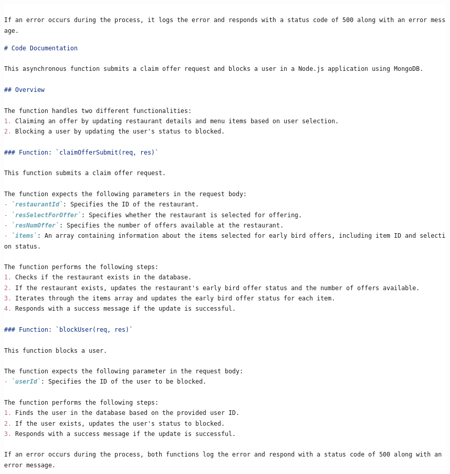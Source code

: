 ```markdown

If an error occurs during the process, it logs the error and responds with a status code of 500 along with an error message.
```


```markdown
# Code Documentation

This asynchronous function submits a claim offer request and blocks a user in a Node.js application using MongoDB.

## Overview

The function handles two different functionalities:
1. Claiming an offer by updating restaurant details and menu items based on user selection.
2. Blocking a user by updating the user's status to blocked.

### Function: `claimOfferSubmit(req, res)`

This function submits a claim offer request.

The function expects the following parameters in the request body:
- `restaurantId`: Specifies the ID of the restaurant.
- `resSelectForOffer`: Specifies whether the restaurant is selected for offering.
- `resNumOffer`: Specifies the number of offers available at the restaurant.
- `items`: An array containing information about the items selected for early bird offers, including item ID and selection status.

The function performs the following steps:
1. Checks if the restaurant exists in the database.
2. If the restaurant exists, updates the restaurant's early bird offer status and the number of offers available.
3. Iterates through the items array and updates the early bird offer status for each item.
4. Responds with a success message if the update is successful.

### Function: `blockUser(req, res)`

This function blocks a user.

The function expects the following parameter in the request body:
- `userId`: Specifies the ID of the user to be blocked.

The function performs the following steps:
1. Finds the user in the database based on the provided user ID.
2. If the user exists, updates the user's status to blocked.
3. Responds with a success message if the update is successful.

If an error occurs during the process, both functions log the error and respond with a status code of 500 along with an error message.
```
